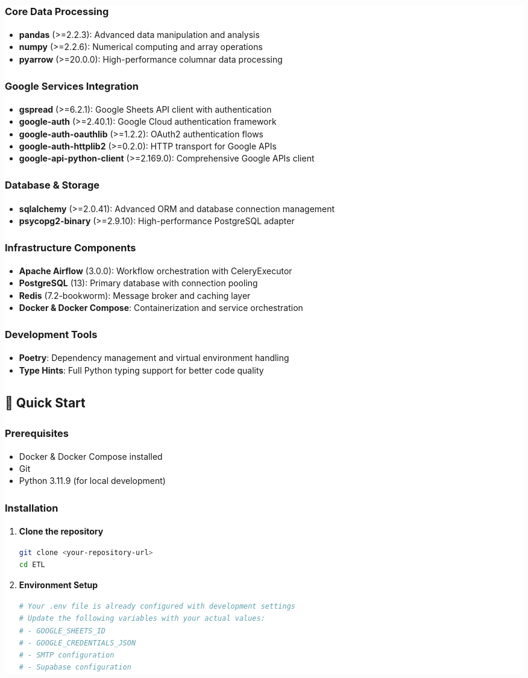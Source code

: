 ### Core Data Processing

- **pandas** (>=2.2.3): Advanced data manipulation and analysis
- **numpy** (>=2.2.6): Numerical computing and array operations
- **pyarrow** (>=20.0.0): High-performance columnar data processing

### Google Services Integration

- **gspread** (>=6.2.1): Google Sheets API client with authentication
- **google-auth** (>=2.40.1): Google Cloud authentication framework
- **google-auth-oauthlib** (>=1.2.2): OAuth2 authentication flows
- **google-auth-httplib2** (>=0.2.0): HTTP transport for Google APIs
- **google-api-python-client** (>=2.169.0): Comprehensive Google APIs client

### Database & Storage

- **sqlalchemy** (>=2.0.41): Advanced ORM and database connection management
- **psycopg2-binary** (>=2.9.10): High-performance PostgreSQL adapter

### Infrastructure Components

- **Apache Airflow** (3.0.0): Workflow orchestration with CeleryExecutor
- **PostgreSQL** (13): Primary database with connection pooling
- **Redis** (7.2-bookworm): Message broker and caching layer
- **Docker & Docker Compose**: Containerization and service orchestration

### Development Tools

- **Poetry**: Dependency management and virtual environment handling
- **Type Hints**: Full Python typing support for better code quality

## 🚀 Quick Start

### Prerequisites

- Docker & Docker Compose installed
- Git
- Python 3.11.9 (for local development)

### Installation

1. **Clone the repository**

   ```bash
   git clone <your-repository-url>
   cd ETL
   ```

2. **Environment Setup**

   ```bash
   # Your .env file is already configured with development settings
   # Update the following variables with your actual values:
   # - GOOGLE_SHEETS_ID
   # - GOOGLE_CREDENTIALS_JSON
   # - SMTP configuration
   # - Supabase configuration
   ```
